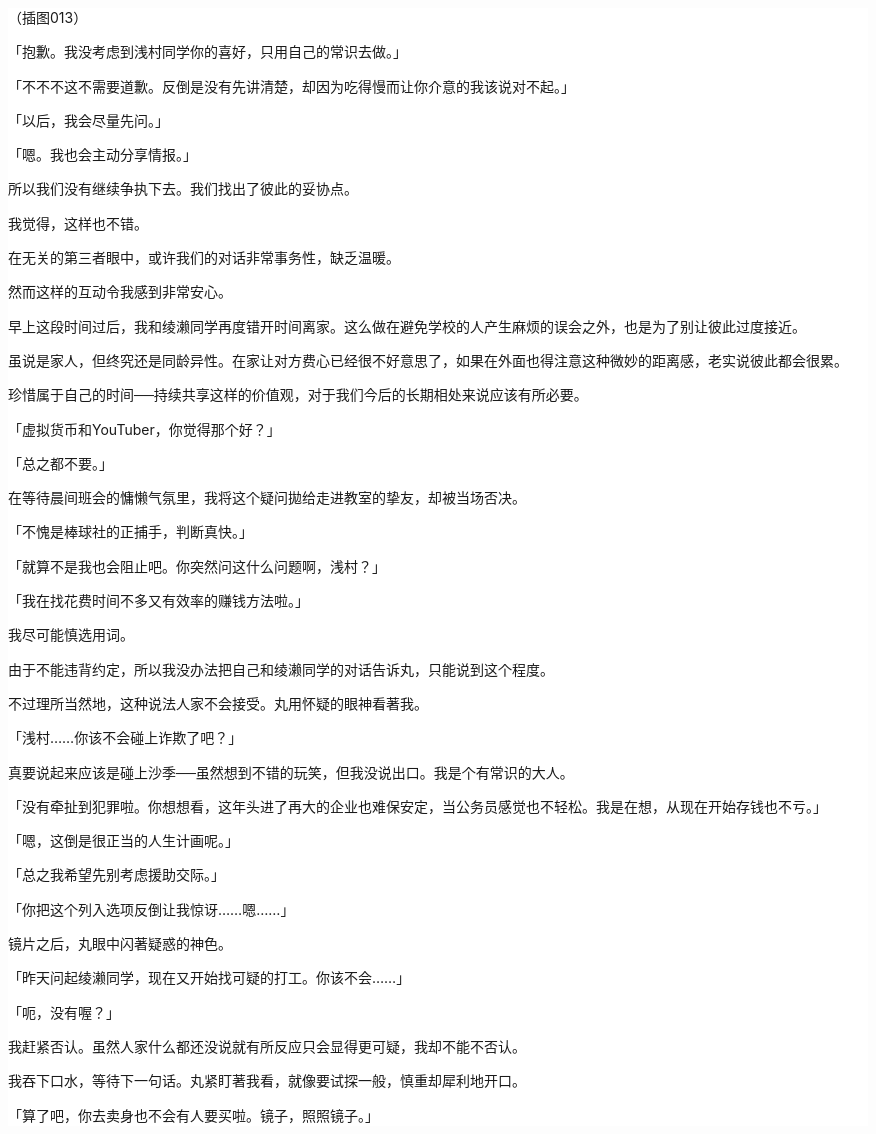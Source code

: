 （插图013）

「抱歉。我没考虑到浅村同学你的喜好，只用自己的常识去做。」

「不不不这不需要道歉。反倒是没有先讲清楚，却因为吃得慢而让你介意的我该说对不起。」

「以后，我会尽量先问。」

「嗯。我也会主动分享情报。」

所以我们没有继续争执下去。我们找出了彼此的妥协点。

我觉得，这样也不错。

在无关的第三者眼中，或许我们的对话非常事务性，缺乏温暖。

然而这样的互动令我感到非常安心。

早上这段时间过后，我和绫濑同学再度错开时间离家。这么做在避免学校的人产生麻烦的误会之外，也是为了别让彼此过度接近。

虽说是家人，但终究还是同龄异性。在家让对方费心已经很不好意思了，如果在外面也得注意这种微妙的距离感，老实说彼此都会很累。

珍惜属于自己的时间──持续共享这样的价值观，对于我们今后的长期相处来说应该有所必要。

「虚拟货币和YouTuber，你觉得那个好？」

「总之都不要。」

在等待晨间班会的慵懒气氛里，我将这个疑问拋给走进教室的挚友，却被当场否决。

「不愧是棒球社的正捕手，判断真快。」

「就算不是我也会阻止吧。你突然问这什么问题啊，浅村？」

「我在找花费时间不多又有效率的赚钱方法啦。」

我尽可能慎选用词。

由于不能违背约定，所以我没办法把自己和绫濑同学的对话告诉丸，只能说到这个程度。

不过理所当然地，这种说法人家不会接受。丸用怀疑的眼神看著我。

「浅村……你该不会碰上诈欺了吧？」

真要说起来应该是碰上沙季──虽然想到不错的玩笑，但我没说出口。我是个有常识的大人。

「没有牵扯到犯罪啦。你想想看，这年头进了再大的企业也难保安定，当公务员感觉也不轻松。我是在想，从现在开始存钱也不亏。」

「嗯，这倒是很正当的人生计画呢。」

「总之我希望先别考虑援助交际。」

「你把这个列入选项反倒让我惊讶……嗯……」

镜片之后，丸眼中闪著疑惑的神色。

「昨天问起绫濑同学，现在又开始找可疑的打工。你该不会……」

「呃，没有喔？」

我赶紧否认。虽然人家什么都还没说就有所反应只会显得更可疑，我却不能不否认。

我吞下口水，等待下一句话。丸紧盯著我看，就像要试探一般，慎重却犀利地开口。

「算了吧，你去卖身也不会有人要买啦。镜子，照照镜子。」
